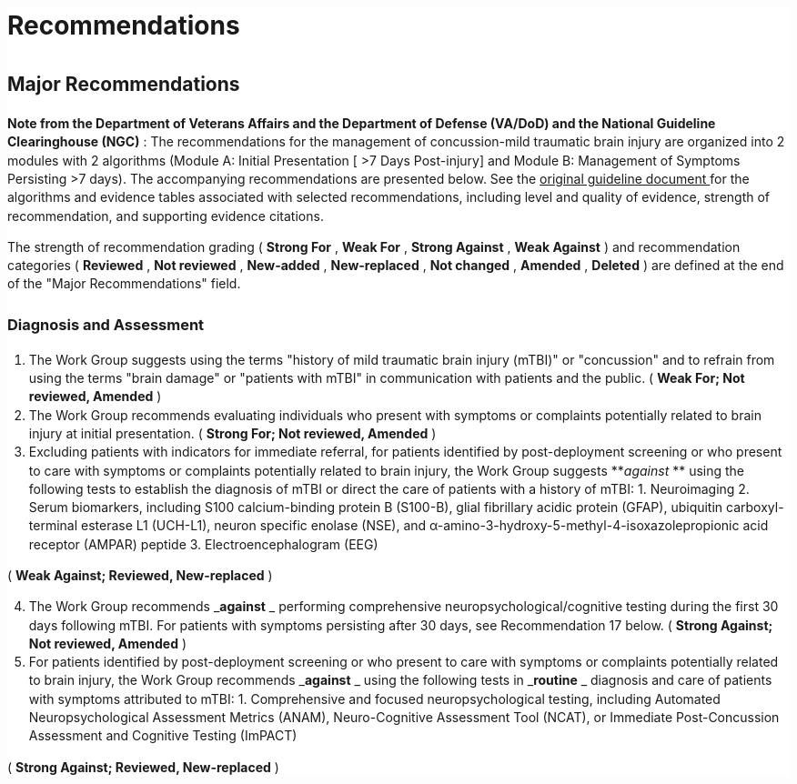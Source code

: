 # Recommendations

## Major Recommendations



**Note from the Department of Veterans Affairs and the Department of Defense (VA/DoD) and the National Guideline Clearinghouse (NGC)** : The recommendations for the management of concussion-mild traumatic brain injury are organized into 2 modules with 2 algorithms (Module A: Initial Presentation [ >7 Days Post-injury] and Module B: Management of Symptoms Persisting >7 days). The accompanying recommendations are presented below. See the [ original guideline document ](http://www.healthquality.va.gov/guidelines/Rehab/mtbi/mTBICPGFullCPG50821816.pdf "U.S. Department of Veterans Affairs Web site") for the algorithms and evidence tables associated with selected recommendations, including level and quality of evidence, strength of recommendation, and supporting evidence citations. 


The strength of recommendation grading ( **Strong For** , **Weak For** , **Strong Against** , **Weak Against** ) and recommendation categories ( **Reviewed** , **Not reviewed** , **New-added** , **New-replaced** , **Not changed** , **Amended** , **Deleted** ) are defined at the end of the "Major Recommendations" field. 


###  Diagnosis and Assessment 


  1. The Work Group suggests using the terms "history of mild traumatic brain injury (mTBI)" or "concussion" and to refrain from using the terms "brain damage" or "patients with mTBI" in communication with patients and the public. ( **Weak For; Not reviewed, Amended** ) 
  2. The Work Group recommends evaluating individuals who present with symptoms or complaints potentially related to brain injury at initial presentation. ( **Strong For; Not reviewed, Amended** ) 
  3. Excluding patients with indicators for immediate referral, for patients identified by post-deployment screening or who present to care with symptoms or complaints potentially related to brain injury, the Work Group suggests **_against_ ** using the following tests to establish the diagnosis of mTBI or direct the care of patients with a history of mTBI: 
    1. Neuroimaging 
    2. Serum biomarkers, including S100 calcium-binding protein B (S100-B), glial fibrillary acidic protein (GFAP), ubiquitin carboxyl-terminal esterase L1 (UCH-L1), neuron specific enolase (NSE), and α-amino-3-hydroxy-5-methyl-4-isoxazolepropionic acid receptor (AMPAR) peptide 
    3. Electroencephalogram (EEG) 

( **Weak Against; Reviewed, New-replaced** ) 

  4. The Work Group recommends _**against** _ performing comprehensive neuropsychological/cognitive testing during the first 30 days following mTBI. For patients with symptoms persisting after 30 days, see Recommendation 17 below. ( **Strong Against; Not reviewed, Amended** ) 
  5. For patients identified by post-deployment screening or who present to care with symptoms or complaints potentially related to brain injury, the Work Group recommends _**against** _ using the following tests in _**routine** _ diagnosis and care of patients with symptoms attributed to mTBI: 
    1. Comprehensive and focused neuropsychological testing, including Automated Neuropsychological Assessment Metrics (ANAM), Neuro-Cognitive Assessment Tool (NCAT), or Immediate Post-Concussion Assessment and Cognitive Testing (ImPACT) 

( **Strong Against; Reviewed, New-replaced** ) 
